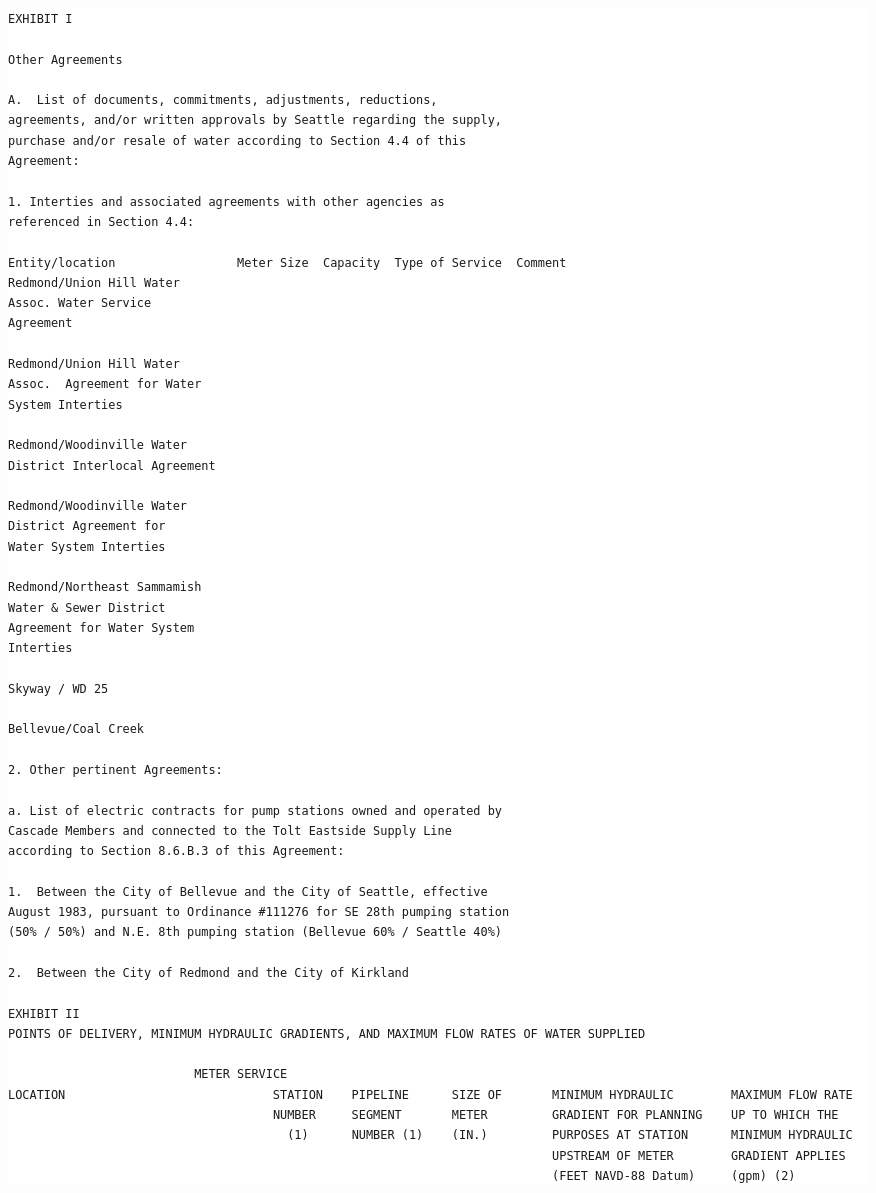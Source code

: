     EXHIBIT I  
  
    Other Agreements  
  
    A.  List of documents, commitments, adjustments, reductions,  
    agreements, and/or written approvals by Seattle regarding the supply,  
    purchase and/or resale of water according to Section 4.4 of this  
    Agreement:  
  
    1. Interties and associated agreements with other agencies as  
    referenced in Section 4.4:  
  
    Entity/location                 Meter Size  Capacity  Type of Service  Comment  
    Redmond/Union Hill Water  
    Assoc. Water Service  
    Agreement  
  
    Redmond/Union Hill Water  
    Assoc.  Agreement for Water  
    System Interties  
  
    Redmond/Woodinville Water  
    District Interlocal Agreement  
  
    Redmond/Woodinville Water  
    District Agreement for  
    Water System Interties  
  
    Redmond/Northeast Sammamish  
    Water & Sewer District  
    Agreement for Water System  
    Interties  
  
    Skyway / WD 25  
  
    Bellevue/Coal Creek  
  
    2. Other pertinent Agreements:  
  
    a. List of electric contracts for pump stations owned and operated by  
    Cascade Members and connected to the Tolt Eastside Supply Line  
    according to Section 8.6.B.3 of this Agreement:  
  
    1.  Between the City of Bellevue and the City of Seattle, effective  
    August 1983, pursuant to Ordinance #111276 for SE 28th pumping station  
    (50% / 50%) and N.E. 8th pumping station (Bellevue 60% / Seattle 40%)  
  
    2.  Between the City of Redmond and the City of Kirkland  
  
    EXHIBIT II  
    POINTS OF DELIVERY, MINIMUM HYDRAULIC GRADIENTS, AND MAXIMUM FLOW RATES OF WATER SUPPLIED  
  
                              METER SERVICE  
    LOCATION                             STATION    PIPELINE      SIZE OF       MINIMUM HYDRAULIC        MAXIMUM FLOW RATE  
                                         NUMBER     SEGMENT       METER         GRADIENT FOR PLANNING    UP TO WHICH THE  
                                           (1)      NUMBER (1)    (IN.)         PURPOSES AT STATION      MINIMUM HYDRAULIC  
                                                                                UPSTREAM OF METER        GRADIENT APPLIES  
                                                                                (FEET NAVD-88 Datum)     (gpm) (2)  
  